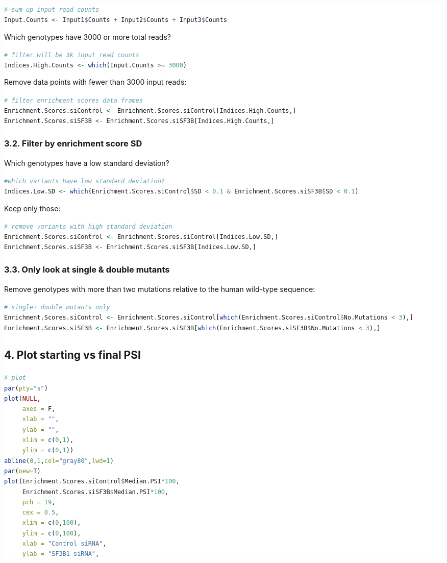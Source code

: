 ```r
# sum up input read counts
Input.Counts <- Input1$Counts + Input2$Counts + Input3$Counts
```
Which genotypes have 3000 or more total reads?

```r
# filter will be 3k input read counts
Indices.High.Counts <- which(Input.Counts >= 3000)
```
Remove data points with fewer than 3000 input reads:

```r
# filter enrichment scores data frames
Enrichment.Scores.siControl <- Enrichment.Scores.siControl[Indices.High.Counts,]
Enrichment.Scores.siSF3B <- Enrichment.Scores.siSF3B[Indices.High.Counts,]
```


### 3.2. Filter by enrichment score SD

Which genotypes have a low standard deviation?

```r
#which variants have low standard deviation?
Indices.Low.SD <- which(Enrichment.Scores.siControl$SD < 0.1 & Enrichment.Scores.siSF3B$SD < 0.1)
```
Keep only those:

```r
# remove variants with high standard deviation
Enrichment.Scores.siControl <- Enrichment.Scores.siControl[Indices.Low.SD,]
Enrichment.Scores.siSF3B <- Enrichment.Scores.siSF3B[Indices.Low.SD,]
```

### 3.3. Only look at single & double mutants

Remove genotypes with more than two mutations relative to the human wild-type sequence:

```r
# single+ double mutants only
Enrichment.Scores.siControl <- Enrichment.Scores.siControl[which(Enrichment.Scores.siControl$No.Mutations < 3),]
Enrichment.Scores.siSF3B <- Enrichment.Scores.siSF3B[which(Enrichment.Scores.siSF3B$No.Mutations < 3),]
```


## 4. Plot starting vs final PSI


```r
# plot
par(pty="s")
plot(NULL,
     axes = F,
     xlab = "",
     ylab = "",
     xlim = c(0,1),
     ylim = c(0,1))
abline(0,1,col="gray80",lwd=1)
par(new=T)
plot(Enrichment.Scores.siControl$Median.PSI*100,
     Enrichment.Scores.siSF3B$Median.PSI*100,
     pch = 19,
     cex = 0.5,
     xlim = c(0,100),
     ylim = c(0,100),
     xlab = "Control siRNA",
     ylab = "SF3B1 siRNA",
```